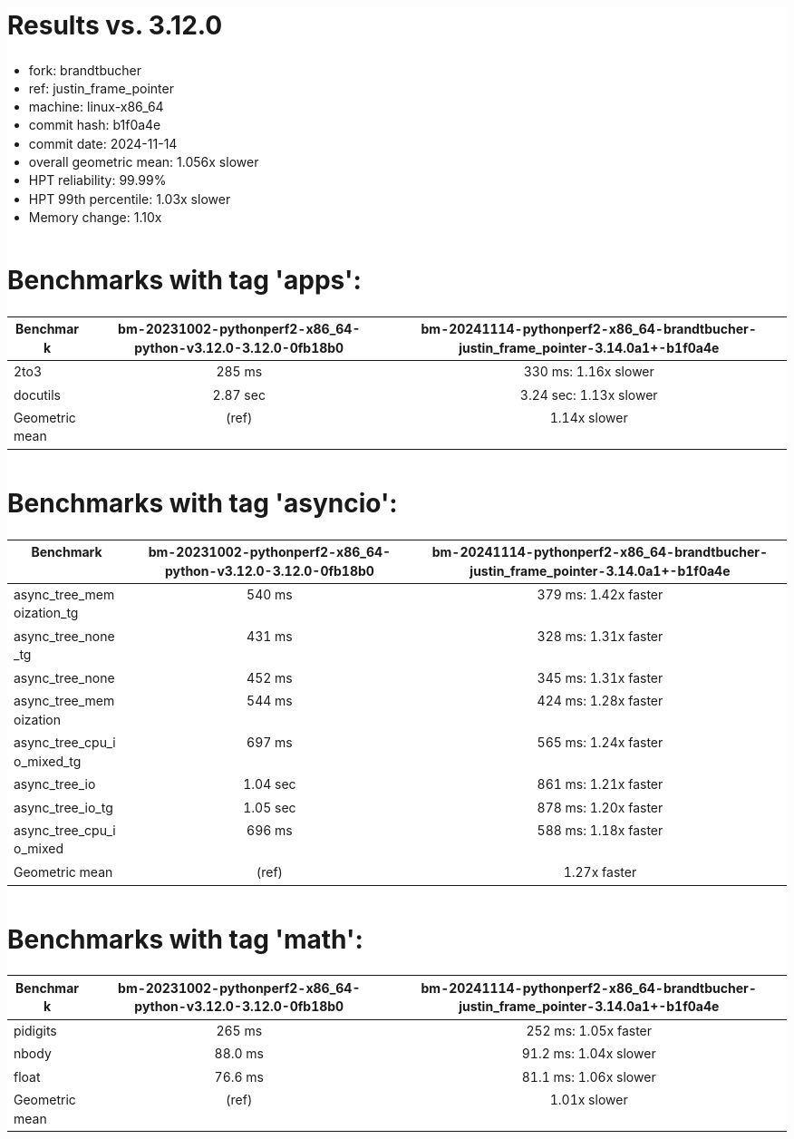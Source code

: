# Results vs. 3.12.0

- fork: brandtbucher
- ref: justin_frame_pointer
- machine: linux-x86_64
- commit hash: b1f0a4e
- commit date: 2024-11-14
- overall geometric mean: 1.056x slower
- HPT reliability: 99.99%
- HPT 99th percentile: 1.03x slower
- Memory change: 1.10x

Benchmarks with tag 'apps':
===========================

| Benchmark      | bm-20231002-pythonperf2-x86_64-python-v3.12.0-3.12.0-0fb18b0 | bm-20241114-pythonperf2-x86_64-brandtbucher-justin_frame_pointer-3.14.0a1+-b1f0a4e |
|----------------|:------------------------------------------------------------:|:----------------------------------------------------------------------------------:|
| 2to3           | 285 ms                                                       | 330 ms: 1.16x slower                                                               |
| docutils       | 2.87 sec                                                     | 3.24 sec: 1.13x slower                                                             |
| Geometric mean | (ref)                                                        | 1.14x slower                                                                       |

Benchmarks with tag 'asyncio':
==============================

| Benchmark                  | bm-20231002-pythonperf2-x86_64-python-v3.12.0-3.12.0-0fb18b0 | bm-20241114-pythonperf2-x86_64-brandtbucher-justin_frame_pointer-3.14.0a1+-b1f0a4e |
|----------------------------|:------------------------------------------------------------:|:----------------------------------------------------------------------------------:|
| async_tree_memoization_tg  | 540 ms                                                       | 379 ms: 1.42x faster                                                               |
| async_tree_none_tg         | 431 ms                                                       | 328 ms: 1.31x faster                                                               |
| async_tree_none            | 452 ms                                                       | 345 ms: 1.31x faster                                                               |
| async_tree_memoization     | 544 ms                                                       | 424 ms: 1.28x faster                                                               |
| async_tree_cpu_io_mixed_tg | 697 ms                                                       | 565 ms: 1.24x faster                                                               |
| async_tree_io              | 1.04 sec                                                     | 861 ms: 1.21x faster                                                               |
| async_tree_io_tg           | 1.05 sec                                                     | 878 ms: 1.20x faster                                                               |
| async_tree_cpu_io_mixed    | 696 ms                                                       | 588 ms: 1.18x faster                                                               |
| Geometric mean             | (ref)                                                        | 1.27x faster                                                                       |

Benchmarks with tag 'math':
===========================

| Benchmark      | bm-20231002-pythonperf2-x86_64-python-v3.12.0-3.12.0-0fb18b0 | bm-20241114-pythonperf2-x86_64-brandtbucher-justin_frame_pointer-3.14.0a1+-b1f0a4e |
|----------------|:------------------------------------------------------------:|:----------------------------------------------------------------------------------:|
| pidigits       | 265 ms                                                       | 252 ms: 1.05x faster                                                               |
| nbody          | 88.0 ms                                                      | 91.2 ms: 1.04x slower                                                              |
| float          | 76.6 ms                                                      | 81.1 ms: 1.06x slower                                                              |
| Geometric mean | (ref)                                                        | 1.01x slower                                                                       |
